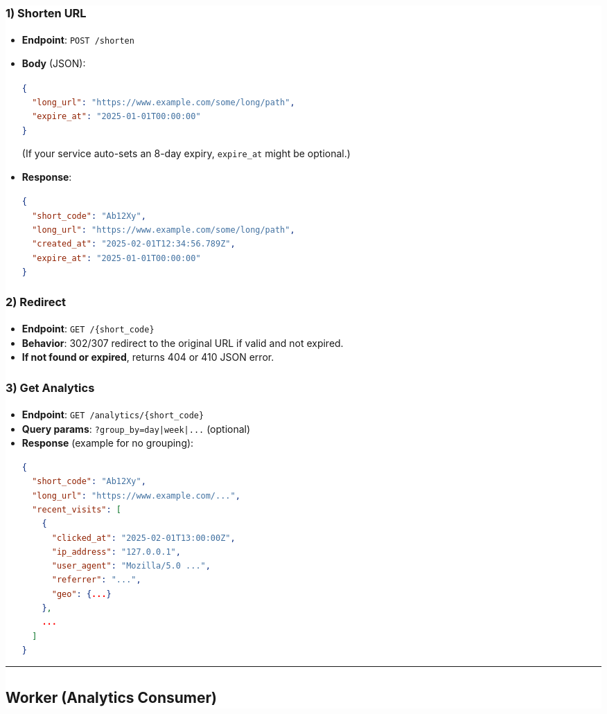 ### 1) Shorten URL

- **Endpoint**: `POST /shorten`  
- **Body** (JSON):
  ```json
  {
    "long_url": "https://www.example.com/some/long/path",
    "expire_at": "2025-01-01T00:00:00"
  }
  ```
  (If your service auto-sets an 8-day expiry, `expire_at` might be optional.)

- **Response**:
  ```json
  {
    "short_code": "Ab12Xy",
    "long_url": "https://www.example.com/some/long/path",
    "created_at": "2025-02-01T12:34:56.789Z",
    "expire_at": "2025-01-01T00:00:00"
  }
  ```

### 2) Redirect

- **Endpoint**: `GET /{short_code}`  
- **Behavior**: 302/307 redirect to the original URL if valid and not expired.  
- **If not found or expired**, returns 404 or 410 JSON error.

### 3) Get Analytics

- **Endpoint**: `GET /analytics/{short_code}`  
- **Query params**: `?group_by=day|week|...` (optional)  
- **Response** (example for no grouping):
  ```json
  {
    "short_code": "Ab12Xy",
    "long_url": "https://www.example.com/...",
    "recent_visits": [
      {
        "clicked_at": "2025-02-01T13:00:00Z",
        "ip_address": "127.0.0.1",
        "user_agent": "Mozilla/5.0 ...",
        "referrer": "...",
        "geo": {...}
      },
      ...
    ]
  }
  ```

---

## Worker (Analytics Consumer)
